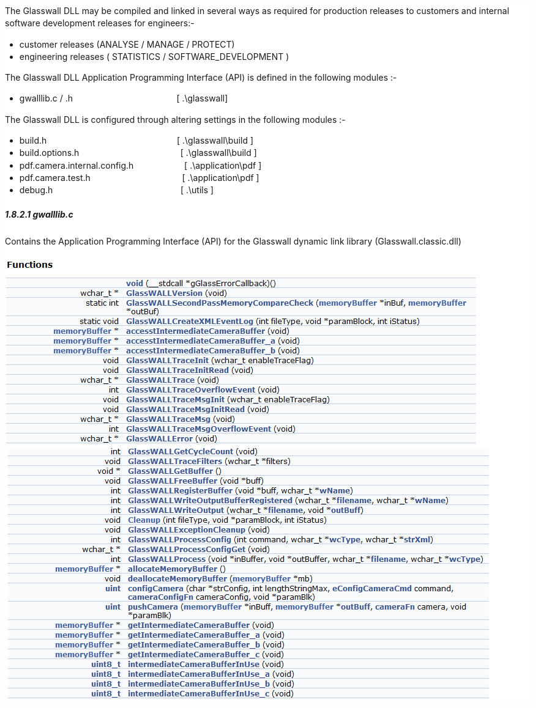 The Glasswall DLL may be compiled and linked in several ways as required
for production releases to customers and internal software development
releases for engineers:-
-   customer releases (ANALYSE / MANAGE / PROTECT)
-   engineering releases ( STATISTICS / SOFTWARE_DEVELOPMENT )


The Glasswall DLL Application Programming Interface (API) is defined in
the following modules :-

-   gwalllib.c / .h                                               \[ .\\glasswall\]

The Glasswall DLL is configured through altering settings in the
following modules :-

-   build.h                                                             \[ .\\glasswall\\build \]
-   build.options.h                                               \[ .\\glasswall\\build \]
-   pdf.camera.internal.config.h                        \[ .\\application\\pdf \]
-   pdf.camera.test.h                                          \[ .\\application\\pdf \]
-   debug.h                                                            \[ .\\utils \]


##### 1.8.2.1 gwalllib.c

Contains the Application Programming Interface (API) for the Glasswall
dynamic link library (Glasswall.classic.dll)

![](media/image35.png)
![](media/image36.png)